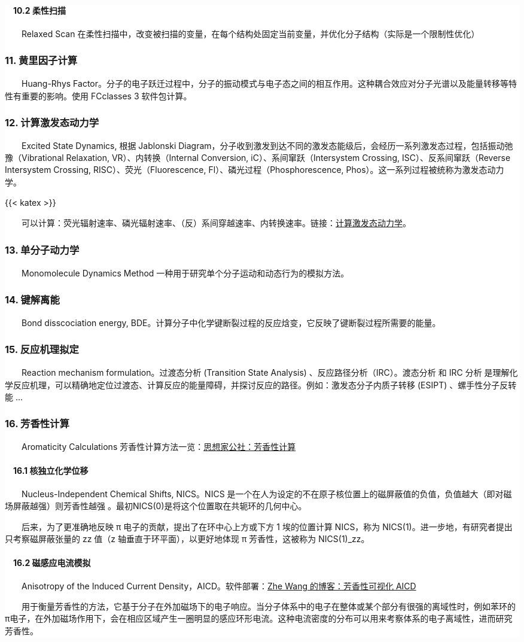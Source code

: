 #### &emsp;10.2 柔性扫描

&emsp;&emsp;Relaxed Scan 在柔性扫描中，改变被扫描的变量，在每个结构处固定当前变量，并优化分子结构（实际是一个限制性优化）

### 11. 黄里因子计算

&emsp;&emsp;Huang-Rhys Factor。分子的电子跃迁过程中，分子的振动模式与电子态之间的相互作用。这种耦合效应对分子光谱以及能量转移等特性有重要的影响。使用 FCclasses 3 软件包计算。

### 12. 计算激发态动力学 

&emsp;&emsp;Excited State Dynamics, 根据 Jablonski Diagram，分子收到激发到达不同的激发态能级后，会经历一系列激发态过程，包括振动弛豫（Vibrational Relaxation, VR）、内转换（Internal Conversion, iC）、系间窜跃（Intersystem Crossing, ISC）、反系间窜跃（Reverse Intersystem Crossing, RISC）、荧光（Fluorescence, Fl）、磷光过程（Phosphorescence, Phos）。这一系列过程被统称为激发态动力学。

{{< katex >}}

&emsp;&emsp;可以计算：荧光辐射速率、磷光辐射速率、（反）系间穿越速率、内转换速率。链接：[计算激发态动力学](https://blog.alpharay.space/quantumchemistry/250402-exstdy/)。


### 13. 单分子动力学 

&emsp;&emsp;Monomolecule Dynamics Method 一种用于研究单个分子运动和动态行为的模拟方法。

### 14. 键解离能

&emsp;&emsp;Bond disscociation energy, BDE。计算分子中化学键断裂过程的反应焓变，它反映了键断裂过程所需要的能量。

### 15. 反应机理拟定

&emsp;&emsp;Reaction mechanism formulation。过渡态分析 (Transition State Analysis) 、反应路径分析（IRC）。渡态分析 和 IRC 分析 是理解化学反应机理，可以精确地定位过渡态、计算反应的能量障碍，并探讨反应的路径。例如：激发态分子内质子转移 (ESIPT) 、螺手性分子反转能 ...


### 16. 芳香性计算

&emsp;&emsp;Aromaticity Calculations 芳香性计算方法一览：[思想家公社：芳香性计算](http://sobereva.com/176)

#### &emsp;16.1 核独立化学位移

&emsp;&emsp;Nucleus-Independent Chemical Shifts, NICS。NICS 是一个在人为设定的不在原子核位置上的磁屏蔽值的负值，负值越大（即对磁场屏蔽越强）则芳香性越强
。最初NICS(0)是将这个位置取在共轭环的几何中心。

&emsp;&emsp;后来，为了更准确地反映 π 电子的贡献，提出了在环中心上方或下方 1 埃的位置计算 NICS，称为 NICS(1)。进一步地，有研究者提出只考察磁屏蔽张量的 zz 值（z 轴垂直于环平面），以更好地体现 π 芳香性，这被称为 NICS(1)_zz。


#### &emsp;16.2 磁感应电流模拟

&emsp;&emsp;Anisotropy of the Induced Current Density，AICD。软件部署：[Zhe Wang 的博客：芳香性可视化 AICD](https://wongzit.github.io/visualization-of-aromaticity-aicd/)

&emsp;&emsp;用于衡量芳香性的方法，它基于分子在外加磁场下的电子响应。当分子体系中的电子在整体或某个部分有很强的离域性时，例如苯环的π电子，在外加磁场作用下，会在相应区域产生一圈明显的感应环形电流。这种电流密度的分布可以用来考察体系的电子离域性，进而研究芳香性。
